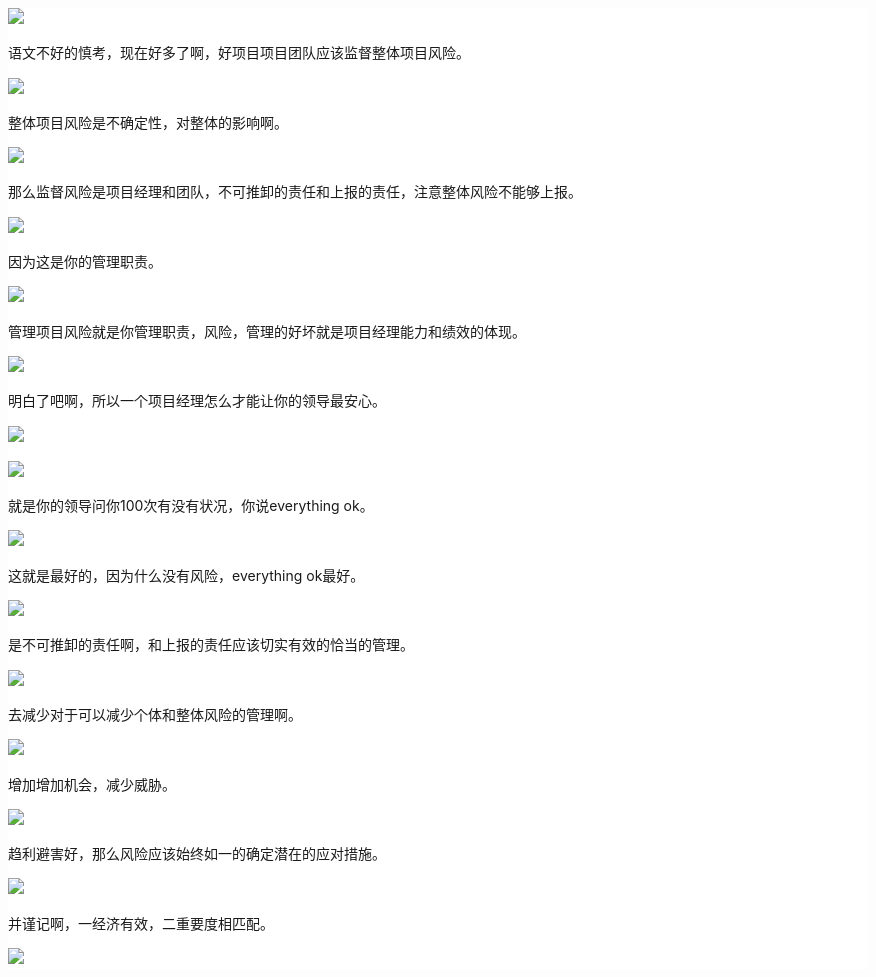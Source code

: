 ![](img/9fdd875050278c68a47d60159025032d_425.png)

语文不好的慎考，现在好多了啊，好项目项目团队应该监督整体项目风险。

![](img/9fdd875050278c68a47d60159025032d_427.png)

整体项目风险是不确定性，对整体的影响啊。

![](img/9fdd875050278c68a47d60159025032d_429.png)

那么监督风险是项目经理和团队，不可推卸的责任和上报的责任，注意整体风险不能够上报。

![](img/9fdd875050278c68a47d60159025032d_431.png)

因为这是你的管理职责。

![](img/9fdd875050278c68a47d60159025032d_433.png)

管理项目风险就是你管理职责，风险，管理的好坏就是项目经理能力和绩效的体现。

![](img/9fdd875050278c68a47d60159025032d_435.png)

明白了吧啊，所以一个项目经理怎么才能让你的领导最安心。

![](img/9fdd875050278c68a47d60159025032d_437.png)

![](img/9fdd875050278c68a47d60159025032d_438.png)

就是你的领导问你100次有没有状况，你说everything ok。

![](img/9fdd875050278c68a47d60159025032d_440.png)

这就是最好的，因为什么没有风险，everything ok最好。

![](img/9fdd875050278c68a47d60159025032d_442.png)

是不可推卸的责任啊，和上报的责任应该切实有效的恰当的管理。

![](img/9fdd875050278c68a47d60159025032d_444.png)

去减少对于可以减少个体和整体风险的管理啊。

![](img/9fdd875050278c68a47d60159025032d_446.png)

增加增加机会，减少威胁。

![](img/9fdd875050278c68a47d60159025032d_448.png)

趋利避害好，那么风险应该始终如一的确定潜在的应对措施。

![](img/9fdd875050278c68a47d60159025032d_450.png)

并谨记啊，一经济有效，二重要度相匹配。

![](img/9fdd875050278c68a47d60159025032d_452.png)
